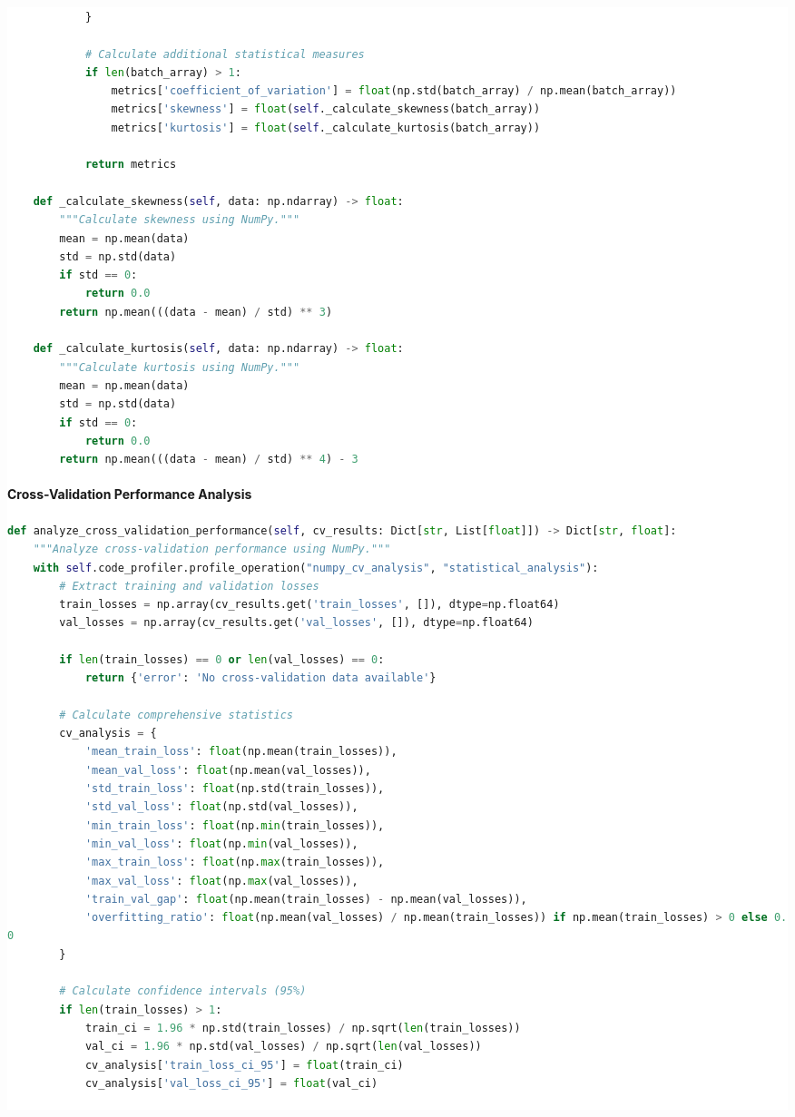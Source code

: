```python
            }
            
            # Calculate additional statistical measures
            if len(batch_array) > 1:
                metrics['coefficient_of_variation'] = float(np.std(batch_array) / np.mean(batch_array))
                metrics['skewness'] = float(self._calculate_skewness(batch_array))
                metrics['kurtosis'] = float(self._calculate_kurtosis(batch_array))
            
            return metrics
    
    def _calculate_skewness(self, data: np.ndarray) -> float:
        """Calculate skewness using NumPy."""
        mean = np.mean(data)
        std = np.std(data)
        if std == 0:
            return 0.0
        return np.mean(((data - mean) / std) ** 3)
    
    def _calculate_kurtosis(self, data: np.ndarray) -> float:
        """Calculate kurtosis using NumPy."""
        mean = np.mean(data)
        std = np.std(data)
        if std == 0:
            return 0.0
        return np.mean(((data - mean) / std) ** 4) - 3
```

#### **Cross-Validation Performance Analysis**
```python
def analyze_cross_validation_performance(self, cv_results: Dict[str, List[float]]) -> Dict[str, float]:
    """Analyze cross-validation performance using NumPy."""
    with self.code_profiler.profile_operation("numpy_cv_analysis", "statistical_analysis"):
        # Extract training and validation losses
        train_losses = np.array(cv_results.get('train_losses', []), dtype=np.float64)
        val_losses = np.array(cv_results.get('val_losses', []), dtype=np.float64)
        
        if len(train_losses) == 0 or len(val_losses) == 0:
            return {'error': 'No cross-validation data available'}
        
        # Calculate comprehensive statistics
        cv_analysis = {
            'mean_train_loss': float(np.mean(train_losses)),
            'mean_val_loss': float(np.mean(val_losses)),
            'std_train_loss': float(np.std(train_losses)),
            'std_val_loss': float(np.std(val_losses)),
            'min_train_loss': float(np.min(train_losses)),
            'min_val_loss': float(np.min(val_losses)),
            'max_train_loss': float(np.max(train_losses)),
            'max_val_loss': float(np.max(val_losses)),
            'train_val_gap': float(np.mean(train_losses) - np.mean(val_losses)),
            'overfitting_ratio': float(np.mean(val_losses) / np.mean(train_losses)) if np.mean(train_losses) > 0 else 0.0
        }
        
        # Calculate confidence intervals (95%)
        if len(train_losses) > 1:
            train_ci = 1.96 * np.std(train_losses) / np.sqrt(len(train_losses))
            val_ci = 1.96 * np.std(val_losses) / np.sqrt(len(val_losses))
            cv_analysis['train_loss_ci_95'] = float(train_ci)
            cv_analysis['val_loss_ci_95'] = float(val_ci)
        
```
